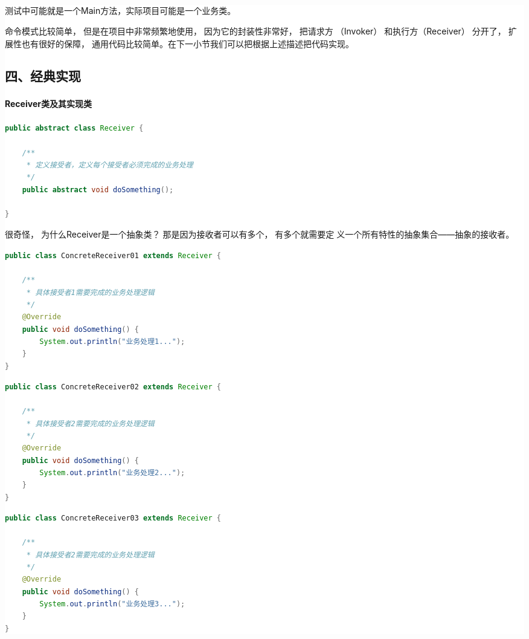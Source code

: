 测试中可能就是一个Main方法，实际项目可能是一个业务类。

命令模式比较简单， 但是在项目中非常频繁地使用， 因为它的封装性非常好， 把请求方
（Invoker） 和执行方（Receiver） 分开了， 扩展性也有很好的保障， 通用代码比较简单。在下一小节我们可以把根据上述描述把代码实现。

## 四、经典实现

#### Receiver类及其实现类

```java
public abstract class Receiver {

    /**
     * 定义接受者，定义每个接受者必须完成的业务处理
     */
    public abstract void doSomething();

}
```

很奇怪， 为什么Receiver是一个抽象类？ 那是因为接收者可以有多个， 有多个就需要定
义一个所有特性的抽象集合——抽象的接收者。

```java
public class ConcreteReceiver01 extends Receiver {

    /**
     * 具体接受者1需要完成的业务处理逻辑
     */
    @Override
    public void doSomething() {
        System.out.println("业务处理1...");
    }
}
```

```java
public class ConcreteReceiver02 extends Receiver {

    /**
     * 具体接受者2需要完成的业务处理逻辑
     */
    @Override
    public void doSomething() {
        System.out.println("业务处理2...");
    }
}
```

```java
public class ConcreteReceiver03 extends Receiver {

    /**
     * 具体接受者2需要完成的业务处理逻辑
     */
    @Override
    public void doSomething() {
        System.out.println("业务处理3...");
    }
}
```
